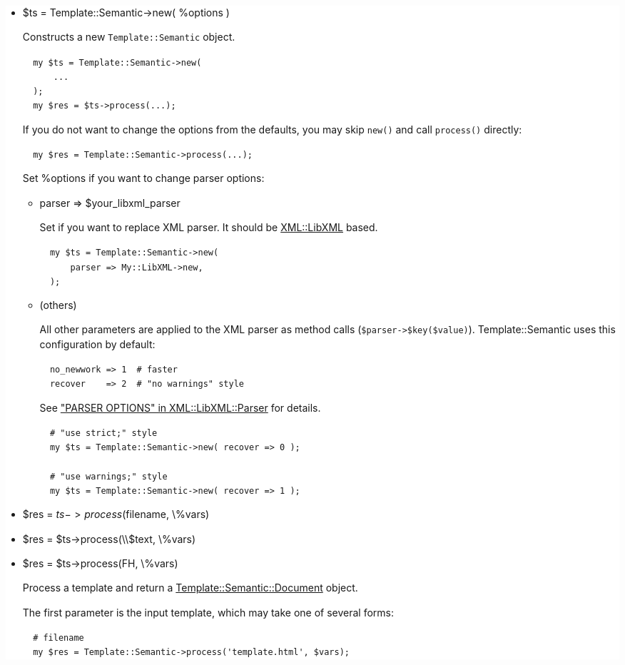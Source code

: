 - $ts = Template::Semantic->new( %options )

    Constructs a new `Template::Semantic` object.

        my $ts = Template::Semantic->new(
            ...
        );
        my $res = $ts->process(...);

    If you do not want to change the options from the defaults, you may skip
    `new()` and call `process()` directly:

        my $res = Template::Semantic->process(...);

    Set %options if you want to change parser options:

    - parser => $your\_libxml\_parser

        Set if you want to replace XML parser. It should be [XML::LibXML](https://metacpan.org/pod/XML%3A%3ALibXML) based.

            my $ts = Template::Semantic->new(
                parser => My::LibXML->new,
            );

    - (others)

        All other parameters are applied to the XML parser as method calls
        (`$parser->$key($value)`). Template::Semantic uses this configuration
        by default:

            no_newwork => 1  # faster
            recover    => 2  # "no warnings" style

        See ["PARSER OPTIONS" in XML::LibXML::Parser](https://metacpan.org/pod/XML%3A%3ALibXML%3A%3AParser#PARSER-OPTIONS) for details.

            # "use strict;" style
            my $ts = Template::Semantic->new( recover => 0 );

            # "use warnings;" style
            my $ts = Template::Semantic->new( recover => 1 );

- $res = $ts->process($filename, \\%vars)
- $res = $ts->process(\\$text, \\%vars)
- $res = $ts->process(FH, \\%vars)

    Process a template and return a [Template::Semantic::Document](https://metacpan.org/pod/Template%3A%3ASemantic%3A%3ADocument) object.

    The first parameter is the input template, which may take one of several forms:

        # filename
        my $res = Template::Semantic->process('template.html', $vars);
